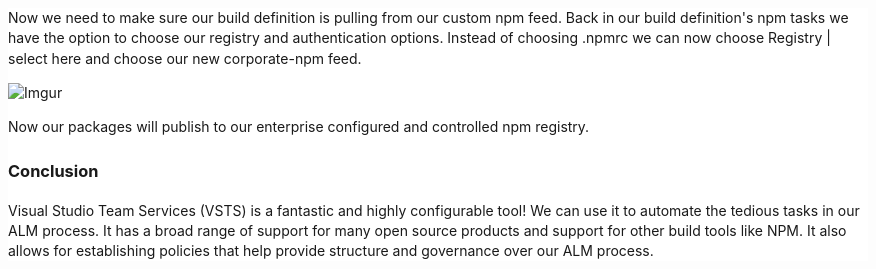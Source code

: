 

Now we need to make sure our build definition is pulling from our custom npm feed. Back in our build definition's npm tasks we have the option to choose our registry and authentication options. Instead of choosing .npmrc we can now choose Registry | select here and choose our new corporate-npm feed.



![Imgur](https://i.imgur.com/ArB9Qyj.png#fullsize)



Now our packages will publish to our enterprise configured and controlled npm registry.

### Conclusion
Visual Studio Team Services (VSTS) is a fantastic and highly configurable tool! We can use it to automate the tedious tasks in our ALM process. It has a broad range of support for many open source products and support for other build tools like NPM. It also allows for establishing policies that help provide structure and governance over our ALM process.

